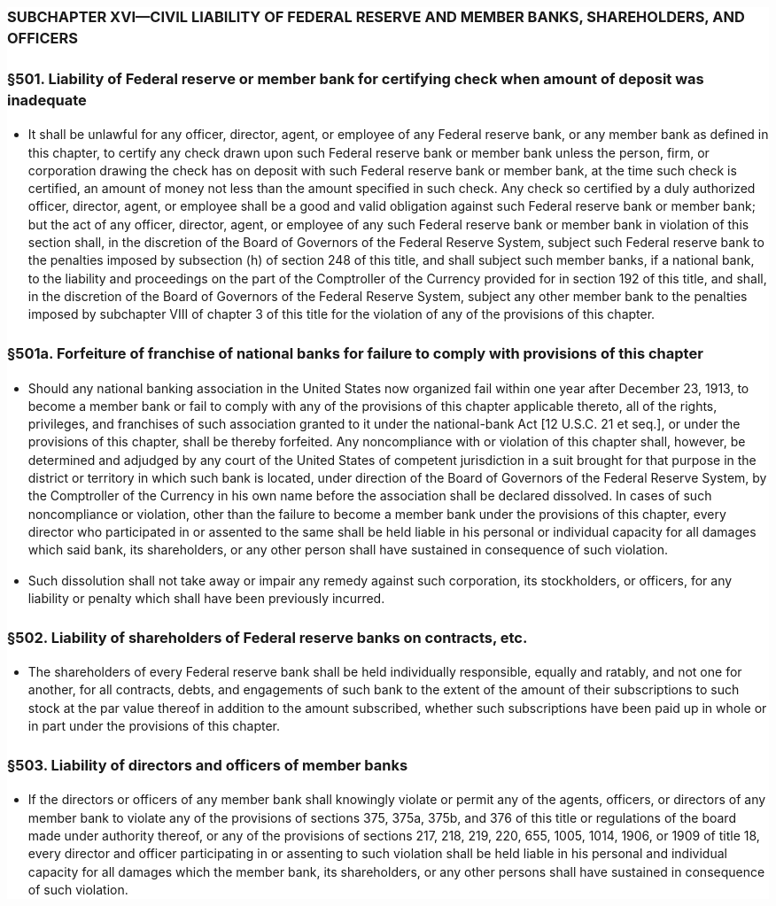 ### SUBCHAPTER XVI—CIVIL LIABILITY OF FEDERAL RESERVE AND MEMBER BANKS, SHAREHOLDERS, AND OFFICERS

### §501. Liability of Federal reserve or member bank for certifying check when amount of deposit was inadequate
* It shall be unlawful for any officer, director, agent, or employee of any Federal reserve bank, or any member bank as defined in this chapter, to certify any check drawn upon such Federal reserve bank or member bank unless the person, firm, or corporation drawing the check has on deposit with such Federal reserve bank or member bank, at the time such check is certified, an amount of money not less than the amount specified in such check. Any check so certified by a duly authorized officer, director, agent, or employee shall be a good and valid obligation against such Federal reserve bank or member bank; but the act of any officer, director, agent, or employee of any such Federal reserve bank or member bank in violation of this section shall, in the discretion of the Board of Governors of the Federal Reserve System, subject such Federal reserve bank to the penalties imposed by subsection (h) of section 248 of this title, and shall subject such member banks, if a national bank, to the liability and proceedings on the part of the Comptroller of the Currency provided for in section 192 of this title, and shall, in the discretion of the Board of Governors of the Federal Reserve System, subject any other member bank to the penalties imposed by subchapter VIII of chapter 3 of this title for the violation of any of the provisions of this chapter.

### §501a. Forfeiture of franchise of national banks for failure to comply with provisions of this chapter
* Should any national banking association in the United States now organized fail within one year after December 23, 1913, to become a member bank or fail to comply with any of the provisions of this chapter applicable thereto, all of the rights, privileges, and franchises of such association granted to it under the national-bank Act [12 U.S.C. 21 et seq.], or under the provisions of this chapter, shall be thereby forfeited. Any noncompliance with or violation of this chapter shall, however, be determined and adjudged by any court of the United States of competent jurisdiction in a suit brought for that purpose in the district or territory in which such bank is located, under direction of the Board of Governors of the Federal Reserve System, by the Comptroller of the Currency in his own name before the association shall be declared dissolved. In cases of such noncompliance or violation, other than the failure to become a member bank under the provisions of this chapter, every director who participated in or assented to the same shall be held liable in his personal or individual capacity for all damages which said bank, its shareholders, or any other person shall have sustained in consequence of such violation.

* Such dissolution shall not take away or impair any remedy against such corporation, its stockholders, or officers, for any liability or penalty which shall have been previously incurred.

### §502. Liability of shareholders of Federal reserve banks on contracts, etc.
* The shareholders of every Federal reserve bank shall be held individually responsible, equally and ratably, and not one for another, for all contracts, debts, and engagements of such bank to the extent of the amount of their subscriptions to such stock at the par value thereof in addition to the amount subscribed, whether such subscriptions have been paid up in whole or in part under the provisions of this chapter.

### §503. Liability of directors and officers of member banks
* If the directors or officers of any member bank shall knowingly violate or permit any of the agents, officers, or directors of any member bank to violate any of the provisions of sections 375, 375a, 375b, and 376 of this title or regulations of the board made under authority thereof, or any of the provisions of sections 217, 218, 219, 220, 655, 1005, 1014, 1906, or 1909 of title 18, every director and officer participating in or assenting to such violation shall be held liable in his personal and individual capacity for all damages which the member bank, its shareholders, or any other persons shall have sustained in consequence of such violation.
